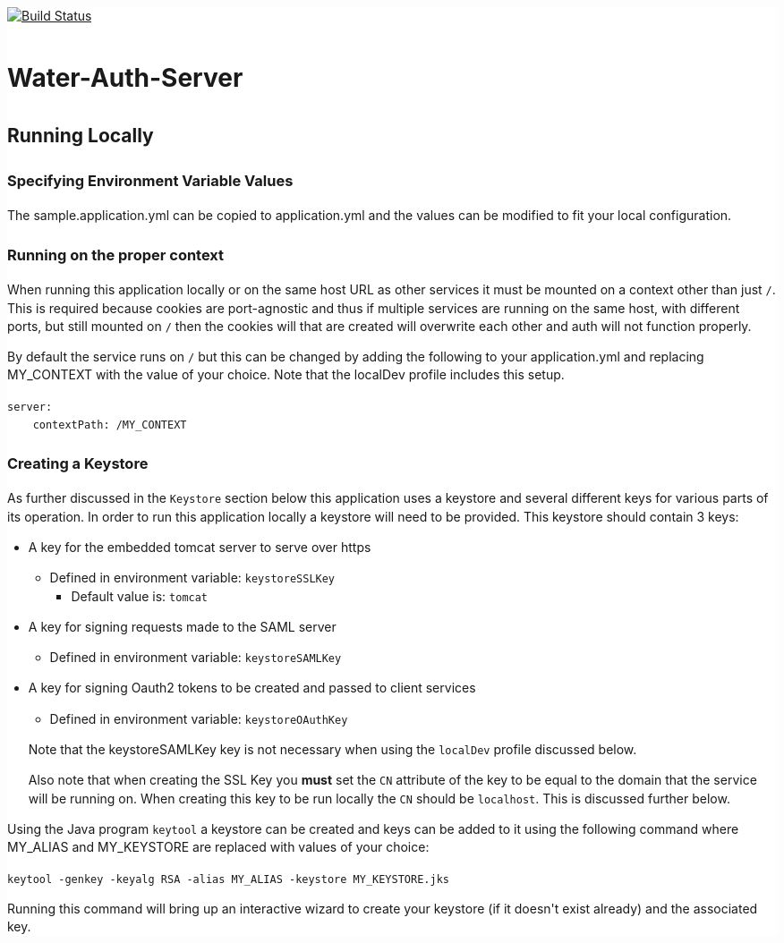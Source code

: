 [![Build Status](https://travis-ci.org/USGS-CIDA/Water-Auth-Server.svg?branch=master)](https://travis-ci.org/USGS-CIDA/Water-Auth-Server)

# Water-Auth-Server
## Running Locally
### Specifying Environment Variable Values
The sample.application.yml can be copied to application.yml and the values can be modified to fit your local configuration.

### Running on the proper context
When running this application locally or on the same host URL as other services it must be mounted on a context other than just `/`. This is required because cookies are port-agnostic and thus if multiple services are running on the same host, with different ports, but still mounted on `/` then the cookies will that are created will overwrite each other and auth will not function properly. 

By default the service runs on `/` but this can be changed by adding the following to your application.yml and replacing MY_CONTEXT with the value of your choice. Note that the localDev profile includes this setup.

```
server:
    contextPath: /MY_CONTEXT
```

### Creating a Keystore
As further discussed in the `Keystore` section below this application uses a keystore and several different keys for various parts of its operation. In order to run this application locally a keystore will need to be provided. This keystore should contain 3 keys:
- A key for the embedded tomcat server to serve over https
    - Defined in environment variable: `keystoreSSLKey` 
        - Default value is: `tomcat`
- A key for signing requests made to the SAML server
    - Defined in environment variable: `keystoreSAMLKey`
- A key for signing Oauth2 tokens to be created and passed to client services
    - Defined in environment variable: `keystoreOAuthKey`

    Note that the keystoreSAMLKey key is not necessary when using the `localDev` profile discussed below.

    Also note that when creating the SSL Key you **must** set the `CN` attribute of the key to be equal to the domain that the service will be running on. When creating this key to be run locally the `CN` should be `localhost`. This is discussed further below.

Using the Java program `keytool` a keystore can be created and keys can be added to it using the following command where MY_ALIAS and MY_KEYSTORE are replaced with values of your choice:

```
keytool -genkey -keyalg RSA -alias MY_ALIAS -keystore MY_KEYSTORE.jks 
```

Running this command will bring up an interactive wizard to create your keystore (if it doesn't exist already) and the associated key.
